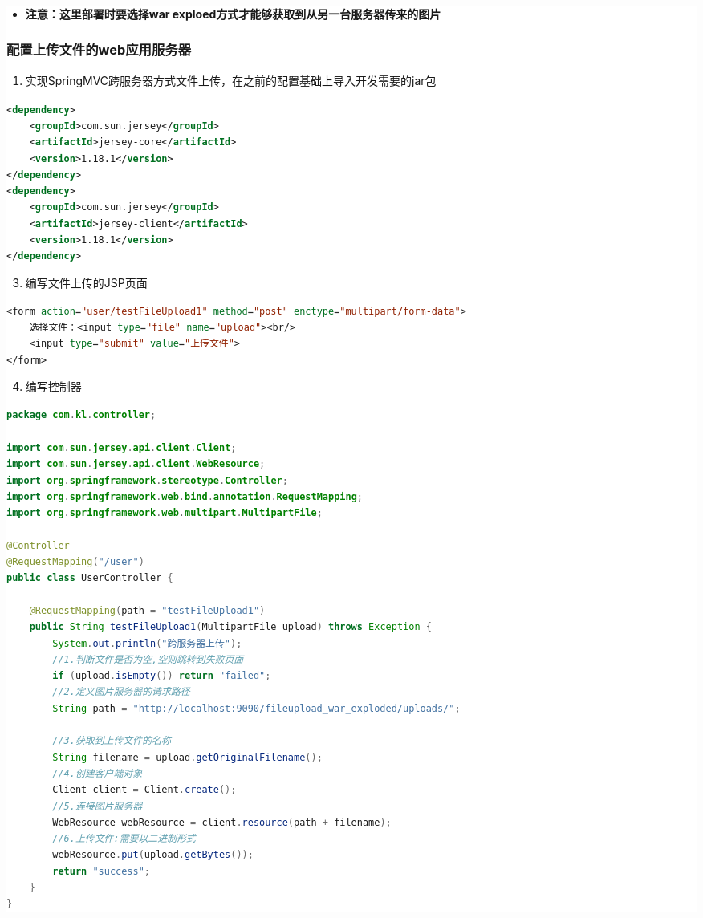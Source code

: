 
- **注意：这里部署时要选择war exploed方式才能够获取到从另一台服务器传来的图片**

### 配置上传文件的web应用服务器

1.  实现SpringMVC跨服务器方式文件上传，在之前的配置基础上导入开发需要的jar包

```xml
<dependency>
    <groupId>com.sun.jersey</groupId>
    <artifactId>jersey-core</artifactId>
    <version>1.18.1</version>
</dependency>
<dependency>
    <groupId>com.sun.jersey</groupId>
    <artifactId>jersey-client</artifactId>
    <version>1.18.1</version>
</dependency>
```

3. 编写文件上传的JSP页面

```jsp
<form action="user/testFileUpload1" method="post" enctype="multipart/form-data">
    选择文件：<input type="file" name="upload"><br/>
    <input type="submit" value="上传文件">
</form>
```

4. 编写控制器

```java
package com.kl.controller;

import com.sun.jersey.api.client.Client;
import com.sun.jersey.api.client.WebResource;
import org.springframework.stereotype.Controller;
import org.springframework.web.bind.annotation.RequestMapping;
import org.springframework.web.multipart.MultipartFile;

@Controller
@RequestMapping("/user")
public class UserController {

    @RequestMapping(path = "testFileUpload1")
    public String testFileUpload1(MultipartFile upload) throws Exception {
        System.out.println("跨服务器上传");
        //1.判断文件是否为空,空则跳转到失败页面
        if (upload.isEmpty()) return "failed";
        //2.定义图片服务器的请求路径
        String path = "http://localhost:9090/fileupload_war_exploded/uploads/";

        //3.获取到上传文件的名称
        String filename = upload.getOriginalFilename();
        //4.创建客户端对象
        Client client = Client.create();
        //5.连接图片服务器
        WebResource webResource = client.resource(path + filename);
        //6.上传文件:需要以二进制形式
        webResource.put(upload.getBytes());
        return "success";
    }
}
```
